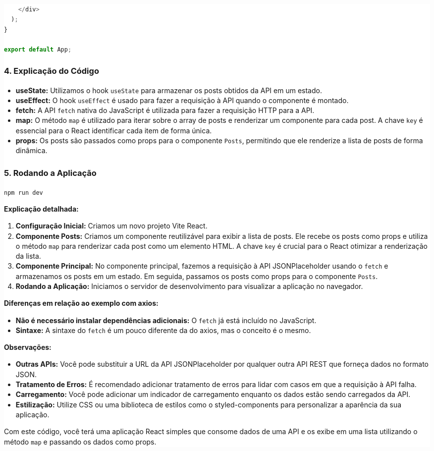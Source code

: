 ```javascript
    </div>
  );
}

export default App;
```

### 4. **Explicação do Código**

* **useState:** Utilizamos o hook `useState` para armazenar os posts obtidos da API em um estado.
* **useEffect:** O hook `useEffect` é usado para fazer a requisição à API quando o componente é montado.
* **fetch:** A API `fetch` nativa do JavaScript é utilizada para fazer a requisição HTTP para a API.
* **map:** O método `map` é utilizado para iterar sobre o array de posts e renderizar um componente para cada post. A chave `key` é essencial para o React identificar cada item de forma única.
* **props:** Os posts são passados como props para o componente `Posts`, permitindo que ele renderize a lista de posts de forma dinâmica.

### 5. **Rodando a Aplicação**

```bash
npm run dev
```

**Explicação detalhada:**

1. **Configuração Inicial:** Criamos um novo projeto Vite React.
2. **Componente Posts:** Criamos um componente reutilizável para exibir a lista de posts. Ele recebe os posts como props e utiliza o método `map` para renderizar cada post como um elemento HTML. A chave `key` é crucial para o React otimizar a renderização da lista.
3. **Componente Principal:** No componente principal, fazemos a requisição à API JSONPlaceholder usando o `fetch` e armazenamos os posts em um estado. Em seguida, passamos os posts como props para o componente `Posts`.
4. **Rodando a Aplicação:** Iniciamos o servidor de desenvolvimento para visualizar a aplicação no navegador.

**Diferenças em relação ao exemplo com axios:**

* **Não é necessário instalar dependências adicionais:** O `fetch` já está incluído no JavaScript.
* **Sintaxe:** A sintaxe do `fetch` é um pouco diferente da do axios, mas o conceito é o mesmo.

**Observações:**

* **Outras APIs:** Você pode substituir a URL da API JSONPlaceholder por qualquer outra API REST que forneça dados no formato JSON.
* **Tratamento de Erros:** É recomendado adicionar tratamento de erros para lidar com casos em que a requisição à API falha.
* **Carregamento:** Você pode adicionar um indicador de carregamento enquanto os dados estão sendo carregados da API.
* **Estilização:** Utilize CSS ou uma biblioteca de estilos como o styled-components para personalizar a aparência da sua aplicação.

Com este código, você terá uma aplicação React simples que consome dados de uma API e os exibe em uma lista utilizando o método `map` e passando os dados como props.
